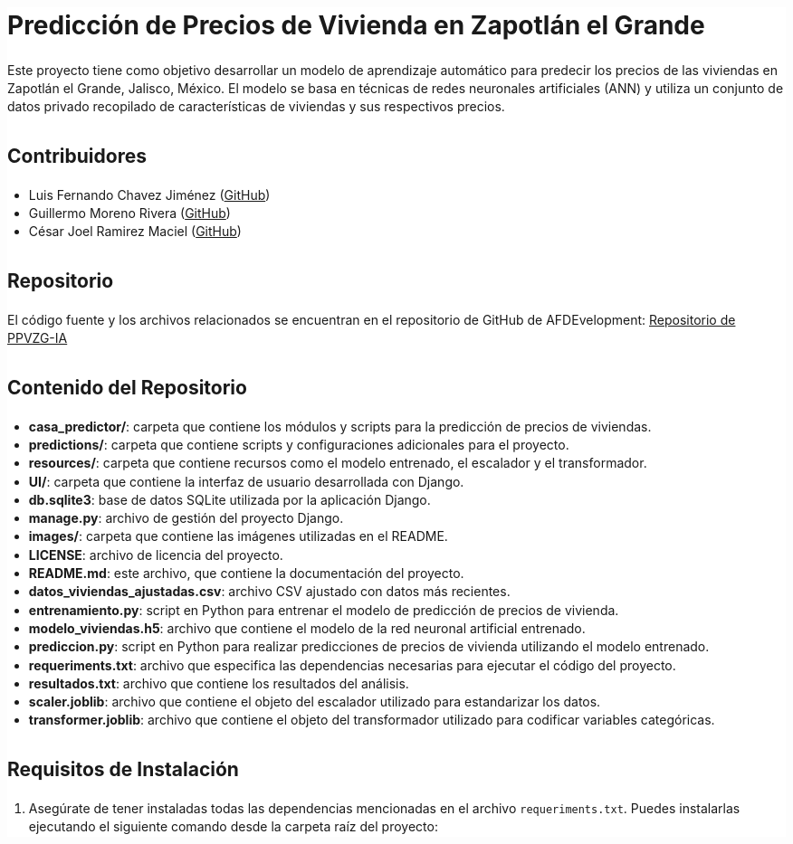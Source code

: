 # Predicción de Precios de Vivienda en Zapotlán el Grande

Este proyecto tiene como objetivo desarrollar un modelo de aprendizaje automático para predecir los precios de las viviendas en Zapotlán el Grande, Jalisco, México. El modelo se basa en técnicas de redes neuronales artificiales (ANN) y utiliza un conjunto de datos privado recopilado de características de viviendas y sus respectivos precios.

## Contribuidores

- Luis Fernando Chavez Jiménez ([GitHub](https://github.com/Tobiny))
- Guillermo Moreno Rivera ([GitHub](https://github.com/Mim0518))
- César Joel Ramirez Maciel ([GitHub](https://github.com/Cesar-Joel))

## Repositorio

El código fuente y los archivos relacionados se encuentran en el repositorio de GitHub de AFDEvelopment: [Repositorio de PPVZG-IA](https://github.com/afdevelopments/ppvzg)

## Contenido del Repositorio

- **casa_predictor/**: carpeta que contiene los módulos y scripts para la predicción de precios de viviendas.
- **predictions/**: carpeta que contiene scripts y configuraciones adicionales para el proyecto.
- **resources/**: carpeta que contiene recursos como el modelo entrenado, el escalador y el transformador.
- **UI/**: carpeta que contiene la interfaz de usuario desarrollada con Django.
- **db.sqlite3**: base de datos SQLite utilizada por la aplicación Django.
- **manage.py**: archivo de gestión del proyecto Django.
- **images/**: carpeta que contiene las imágenes utilizadas en el README.
- **LICENSE**: archivo de licencia del proyecto.
- **README.md**: este archivo, que contiene la documentación del proyecto.
- **datos_viviendas_ajustadas.csv**: archivo CSV ajustado con datos más recientes.
- **entrenamiento.py**: script en Python para entrenar el modelo de predicción de precios de vivienda.
- **modelo_viviendas.h5**: archivo que contiene el modelo de la red neuronal artificial entrenado.
- **prediccion.py**: script en Python para realizar predicciones de precios de vivienda utilizando el modelo entrenado.
- **requeriments.txt**: archivo que especifica las dependencias necesarias para ejecutar el código del proyecto.
- **resultados.txt**: archivo que contiene los resultados del análisis.
- **scaler.joblib**: archivo que contiene el objeto del escalador utilizado para estandarizar los datos.
- **transformer.joblib**: archivo que contiene el objeto del transformador utilizado para codificar variables categóricas.

## Requisitos de Instalación

1. Asegúrate de tener instaladas todas las dependencias mencionadas en el archivo `requeriments.txt`. Puedes instalarlas ejecutando el siguiente comando desde la carpeta raíz del proyecto:
